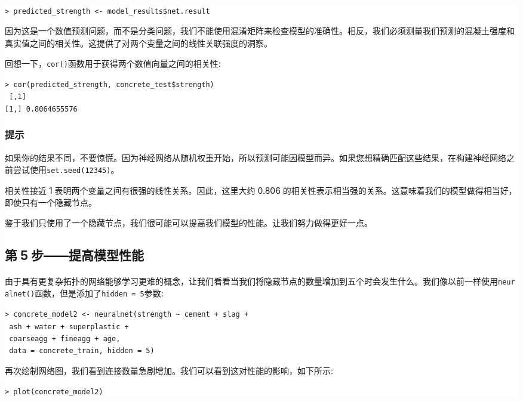 ```
> predicted_strength <- model_results$net.result

```

因为这是一个数值预测问题，而不是分类问题，我们不能使用混淆矩阵来检查模型的准确性。相反，我们必须测量我们预测的混凝土强度和真实值之间的相关性。这提供了对两个变量之间的线性关联强度的洞察。

回想一下，`cor()`函数用于获得两个数值向量之间的相关性:

```
> cor(predicted_strength, concrete_test$strength)
 [,1]
[1,] 0.8064655576

```

### 提示

如果你的结果不同，不要惊慌。因为神经网络从随机权重开始，所以预测可能因模型而异。如果您想精确匹配这些结果，在构建神经网络之前尝试使用`set.seed(12345)`。

相关性接近 1 表明两个变量之间有很强的线性关系。因此，这里大约 0.806 的相关性表示相当强的关系。这意味着我们的模型做得相当好，即使只有一个隐藏节点。

鉴于我们只使用了一个隐藏节点，我们很可能可以提高我们模型的性能。让我们努力做得更好一点。

## 第 5 步——提高模型性能

由于具有更复杂拓扑的网络能够学习更难的概念，让我们看看当我们将隐藏节点的数量增加到五个时会发生什么。我们像以前一样使用`neuralnet()`函数，但是添加了`hidden = 5`参数:

```
> concrete_model2 <- neuralnet(strength ~ cement + slag +
 ash + water + superplastic +
 coarseagg + fineagg + age,
 data = concrete_train, hidden = 5)

```

再次绘制网络图，我们看到连接数量急剧增加。我们可以看到这对性能的影响，如下所示:

```
> plot(concrete_model2)

```
